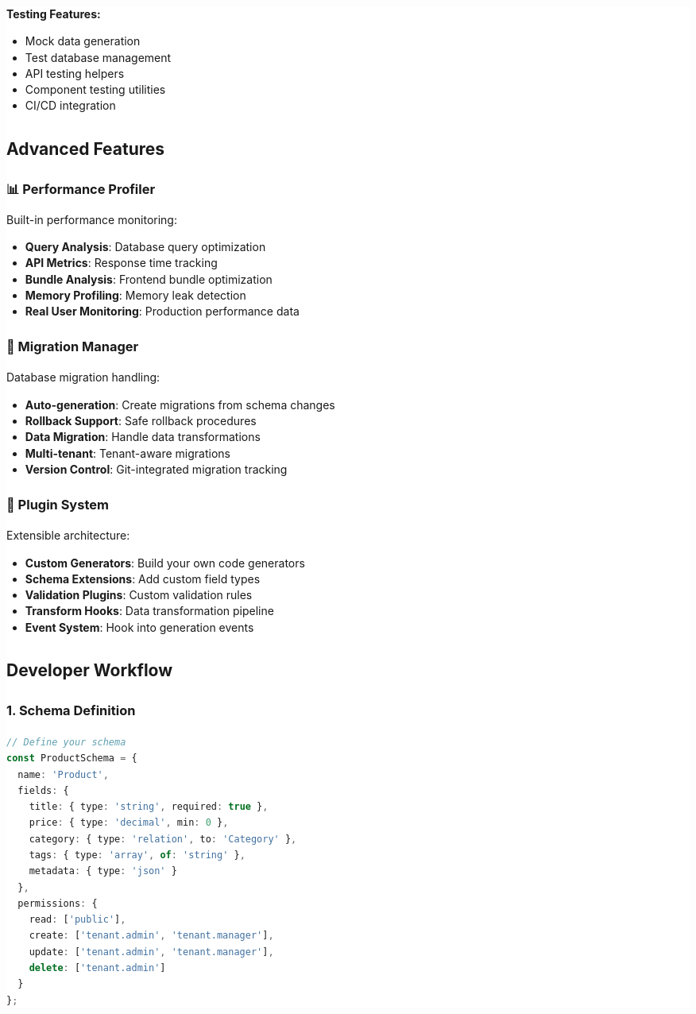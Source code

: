 **Testing Features:**
- Mock data generation
- Test database management
- API testing helpers
- Component testing utilities
- CI/CD integration

## Advanced Features

### 📊 Performance Profiler

Built-in performance monitoring:

- **Query Analysis**: Database query optimization
- **API Metrics**: Response time tracking
- **Bundle Analysis**: Frontend bundle optimization
- **Memory Profiling**: Memory leak detection
- **Real User Monitoring**: Production performance data

### 🔄 Migration Manager

Database migration handling:

- **Auto-generation**: Create migrations from schema changes
- **Rollback Support**: Safe rollback procedures
- **Data Migration**: Handle data transformations
- **Multi-tenant**: Tenant-aware migrations
- **Version Control**: Git-integrated migration tracking

### 🔌 Plugin System

Extensible architecture:

- **Custom Generators**: Build your own code generators
- **Schema Extensions**: Add custom field types
- **Validation Plugins**: Custom validation rules
- **Transform Hooks**: Data transformation pipeline
- **Event System**: Hook into generation events

## Developer Workflow

### 1. Schema Definition
```typescript
// Define your schema
const ProductSchema = {
  name: 'Product',
  fields: {
    title: { type: 'string', required: true },
    price: { type: 'decimal', min: 0 },
    category: { type: 'relation', to: 'Category' },
    tags: { type: 'array', of: 'string' },
    metadata: { type: 'json' }
  },
  permissions: {
    read: ['public'],
    create: ['tenant.admin', 'tenant.manager'],
    update: ['tenant.admin', 'tenant.manager'],
    delete: ['tenant.admin']
  }
};
```
